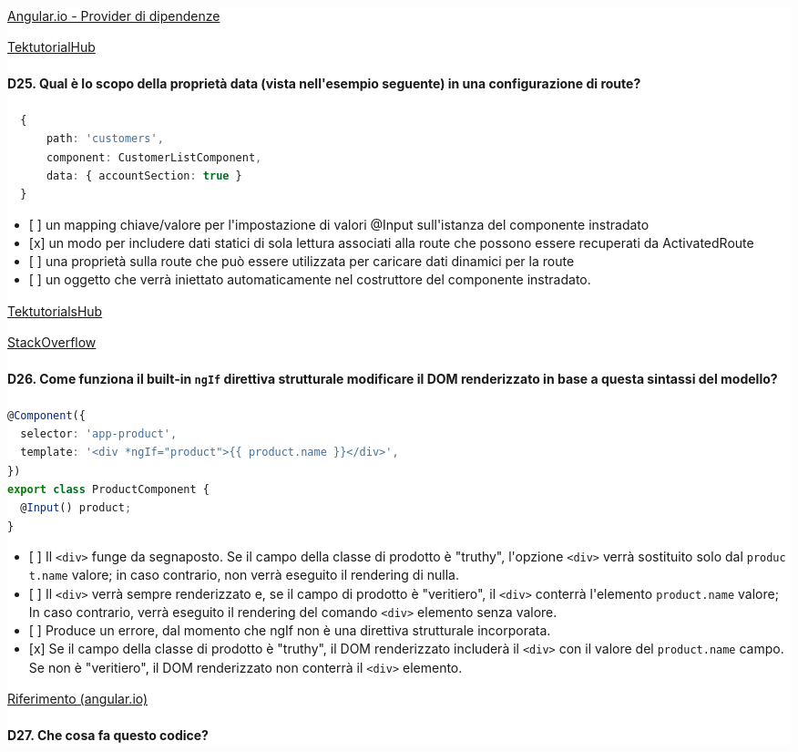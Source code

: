 [Angular.io - Provider di dipendenze](https://angular.io/guide/dependency-injection-providers#defining-providers)

[TektutorialHub](https://www.tektutorialshub.com/angular/angular-providers/)

#### D25. Qual è lo scopo della proprietà data (vista nell'esempio seguente) in una configurazione di route?

```ts
  {
      path: 'customers',
      component: CustomerListComponent,
      data: { accountSection: true }
  }
```

- \[ ] un mapping chiave/valore per l'impostazione di valori @Input sull'istanza del componente instradato
- \[x] un modo per includere dati statici di sola lettura associati alla route che possono essere recuperati da ActivatedRoute
- \[ ] una proprietà sulla route che può essere utilizzata per caricare dati dinamici per la route
- \[ ] un oggetto che verrà iniettato automaticamente nel costruttore del componente instradato.

[TektutorialsHub](https://www.tektutorialshub.com/angular/angular-pass-data-to-route/#:~:text=Angular%20allows%20us%20to%20pass,of%20the%20history%20state%20object)

[StackOverflow](https://stackoverflow.com/a/36835156)

#### D26. Come funziona il built-in `ngIf` direttiva strutturale modificare il DOM renderizzato in base a questa sintassi del modello?

```ts
@Component({
  selector: 'app-product',
  template: '<div *ngIf="product">{{ product.name }}</div>',
})
export class ProductComponent {
  @Input() product;
}
```

- \[ ] Il `<div>` funge da segnaposto. Se il campo della classe di prodotto è "truthy", l'opzione `<div>` verrà sostituito solo dal `product.name` valore; in caso contrario, non verrà eseguito il rendering di nulla.
- \[ ] Il `<div>` verrà sempre renderizzato e, se il campo di prodotto è "veritiero", il `<div>` conterrà l'elemento `product.name` valore; In caso contrario, verrà eseguito il rendering del comando `<div>` elemento senza valore.
- \[ ] Produce un errore, dal momento che ngIf non è una direttiva strutturale incorporata.
- \[x] Se il campo della classe di prodotto è "truthy", il DOM renderizzato includerà il `<div>` con il valore del `product.name` campo. Se non è "veritiero", il DOM renderizzato non conterrà il `<div>` elemento.

[Riferimento (angular.io)](https://angular.io/api/common/NgIf)

#### D27. Che cosa fa questo codice?

